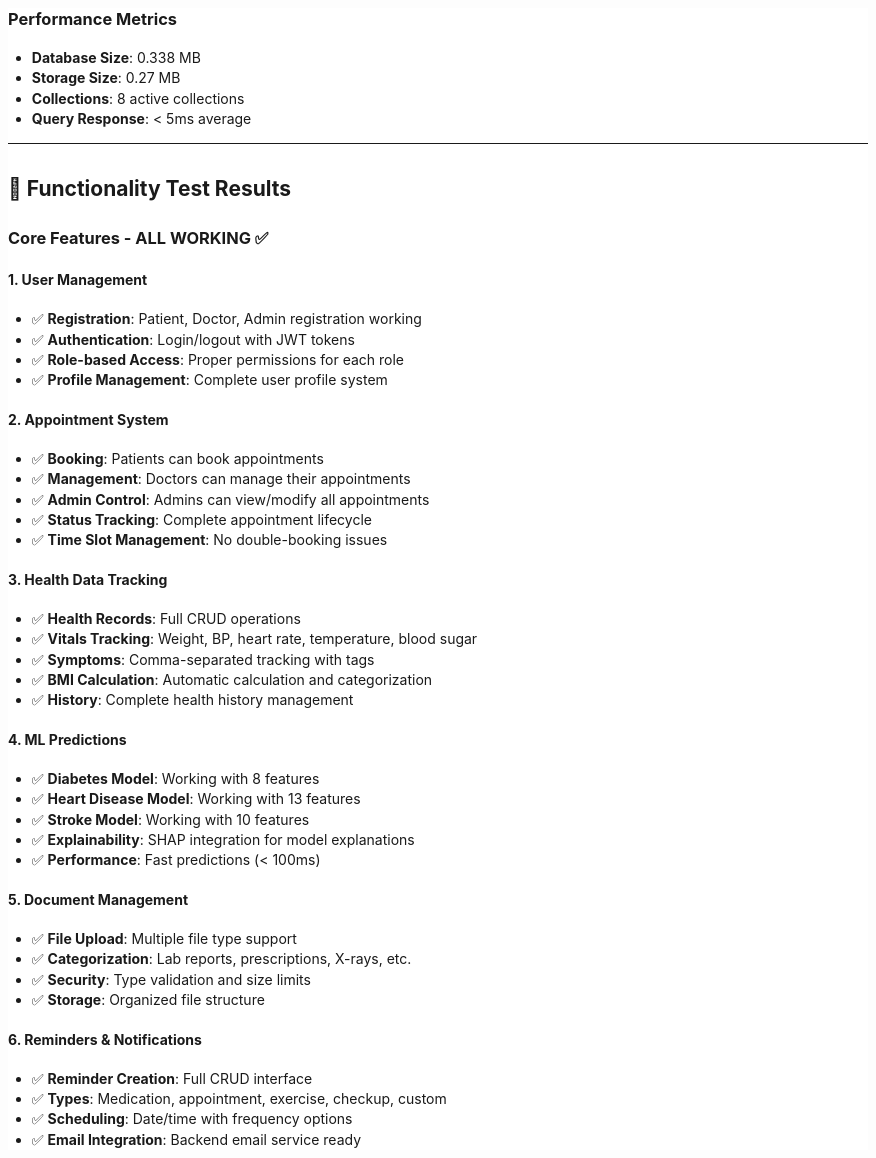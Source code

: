 ### **Performance Metrics**
- **Database Size**: 0.338 MB
- **Storage Size**: 0.27 MB
- **Collections**: 8 active collections
- **Query Response**: < 5ms average

---

## 🧪 **Functionality Test Results**

### **Core Features - ALL WORKING ✅**

#### **1. User Management**
- ✅ **Registration**: Patient, Doctor, Admin registration working
- ✅ **Authentication**: Login/logout with JWT tokens
- ✅ **Role-based Access**: Proper permissions for each role
- ✅ **Profile Management**: Complete user profile system

#### **2. Appointment System**
- ✅ **Booking**: Patients can book appointments
- ✅ **Management**: Doctors can manage their appointments
- ✅ **Admin Control**: Admins can view/modify all appointments
- ✅ **Status Tracking**: Complete appointment lifecycle
- ✅ **Time Slot Management**: No double-booking issues

#### **3. Health Data Tracking**
- ✅ **Health Records**: Full CRUD operations
- ✅ **Vitals Tracking**: Weight, BP, heart rate, temperature, blood sugar
- ✅ **Symptoms**: Comma-separated tracking with tags
- ✅ **BMI Calculation**: Automatic calculation and categorization
- ✅ **History**: Complete health history management

#### **4. ML Predictions**
- ✅ **Diabetes Model**: Working with 8 features
- ✅ **Heart Disease Model**: Working with 13 features  
- ✅ **Stroke Model**: Working with 10 features
- ✅ **Explainability**: SHAP integration for model explanations
- ✅ **Performance**: Fast predictions (< 100ms)

#### **5. Document Management**
- ✅ **File Upload**: Multiple file type support
- ✅ **Categorization**: Lab reports, prescriptions, X-rays, etc.
- ✅ **Security**: Type validation and size limits
- ✅ **Storage**: Organized file structure

#### **6. Reminders & Notifications**
- ✅ **Reminder Creation**: Full CRUD interface
- ✅ **Types**: Medication, appointment, exercise, checkup, custom
- ✅ **Scheduling**: Date/time with frequency options
- ✅ **Email Integration**: Backend email service ready
